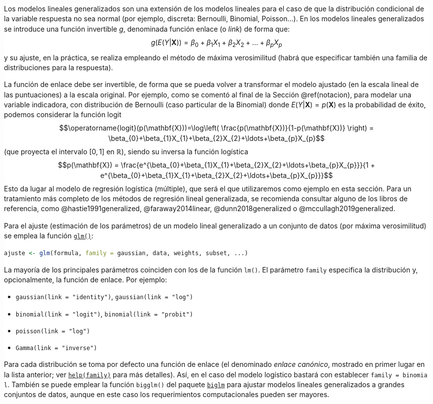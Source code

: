 Los modelos lineales generalizados son una extensión de los modelos lineales para el caso de que la distribución condicional de la variable respuesta no sea normal (por ejemplo, discreta: Bernoulli, Binomial, Poisson...).
En los modelos lineales generalizados se introduce una función invertible *g*, denominada función enlace (o *link*) de forma que:
$$g\left(E(Y | \mathbf{X} )\right) = \beta_{0}+\beta_{1}X_{1}+\beta_{2}X_{2}+\ldots+\beta_{p}X_{p}$$
y su ajuste, en la práctica, se realiza empleando el método de máxima verosimilitud (habrá que especificar también una familia de distribuciones para la respuesta).

La función de enlace debe ser invertible, de forma que se pueda volver a transformar el modelo ajustado (en la escala lineal de las puntuaciones) a la escala original.
Por ejemplo, como se comentó al final de la Sección \@ref(notacion), para modelar una variable indicadora, con distribución de Bernoulli (caso particular de la Binomial) donde $E(Y | \mathbf{X} ) = p(\mathbf{X})$ es la probabilidad de éxito, podemos considerar la función logit
$$\operatorname{logit}(p(\mathbf{X}))=\log\left( \frac{p(\mathbf{X})}{1-p(\mathbf{X})} \right) = \beta_{0}+\beta_{1}X_{1}+\beta_{2}X_{2}+\ldots+\beta_{p}X_{p}$$
(que proyecta el intervalo $[0, 1]$ en $\mathbb{R}$), siendo su inversa la función logística
$$p(\mathbf{X}) = \frac{e^{\beta_{0}+\beta_{1}X_{1}+\beta_{2}X_{2}+\ldots+\beta_{p}X_{p}}}{1 + e^{\beta_{0}+\beta_{1}X_{1}+\beta_{2}X_{2}+\ldots+\beta_{p}X_{p}}}$$
Esto da lugar al modelo de regresión logística (múltiple), que será el que utilizaremos como ejemplo en esta sección.
Para un tratamiento más completo de los métodos de regresión lineal generalizada, se recomienda consultar alguno de los libros de referencia, como @hastie1991generalized, @faraway2014linear, @dunn2018generalized o @mccullagh2019generalized.



Para el ajuste (estimación de los parámetros) de un modelo lineal generalizado a un conjunto de datos (por máxima verosimilitud) se emplea la función [`glm()`](https://rdrr.io/r/stats/glm.html):


```r
ajuste <- glm(formula, family = gaussian, data, weights, subset, ...)
```



La mayoría de los principales parámetros coinciden con los de la función `lm()`. 
El parámetro `family` especifica la distribución y, opcionalmente, la función de enlace. 
Por ejemplo:

-   `gaussian(link = "identity")`, `gaussian(link = "log")`

-   `binomial(link = "logit")`, `binomial(link = "probit")`

-   `poisson(link = "log")`

-   `Gamma(link = "inverse")`

Para cada distribución se toma por defecto una función de enlace (el denominado *enlace canónico*, mostrado en primer lugar en la lista anterior; ver [`help(family)`](https://rdrr.io/r/stats/family.html) para más detalles).
Así, en el caso del modelo logístico bastará con establecer `family = binomial`.
También se puede emplear la función `bigglm()` del paquete [`biglm`](https://CRAN.R-project.org/package=biglm) para ajustar modelos lineales generalizados a grandes conjuntos de datos, aunque en este caso los requerimientos computacionales pueden ser mayores.


[^seleccion-rlm-1]: Con los criterios habituales, el mejor modelo con un número de variables prefijado no depende del criterio empleado. 
[^seleccion-rlm-2]: También está disponible la función `step()` del paquete base 
[^analisis-rlm-1]: La influencia a priori (*leverage*) depende de los valores de las variables explicativas, y cuando es mayor que  $2(p+1)/2$ se considera que la observación está muy alejada del centro de los datos.
[^analisis-rlm-2]: Estas funciones también permitirían detectar observaciones atípicas o influyentes mediante el argumento `id` (como se muestra en la Sección \@ref(analisis-glm)).
[^analisis-rlm-3]: Para diagnosticar si hay problemas de dependencia temporal sería importante mantener el orden original de recogida de los datos.
[^analisis-rlm-4]: Por tanto, no tienen unidades y se interpretarían como el cambio en desviaciones estándar de la variable dependiente al aumentar el correspondiente predictor en una desviación estándar.
[^analisis-glm-1]: Normalmente se sigue un proceso iterativo, eliminando la más atípica (o influyente) en cada paso, hasta que ninguna observación se identifique como atípica (o influyente).
[^metodos-generadores-1]: @NIPS2001_ng afirman, ya en la introducción del artículo, que: "Se debe resolver el problema (de clasificación) directamente y nunca resolver un problema más general como un paso intermedio (como modelar, también, $P(\mathbf{X}=\mathbf{x} \vert Y = k)$).
[^class-otros-1]: Donde $\propto$ indica "proporcional a", igual salvo una constante multiplicadora; en este caso  $1/c$, donde $c = f(\mathbf{X}=\mathbf{x})$ es la denominada *constante normalizadora*. 
[^nota-bayes-1]: Aunque al imprimir los resultados aparece `Naive Bayes Classifier for Discrete Predictors`, se trata de un error. En este caso, todos los predictores son continuos.   